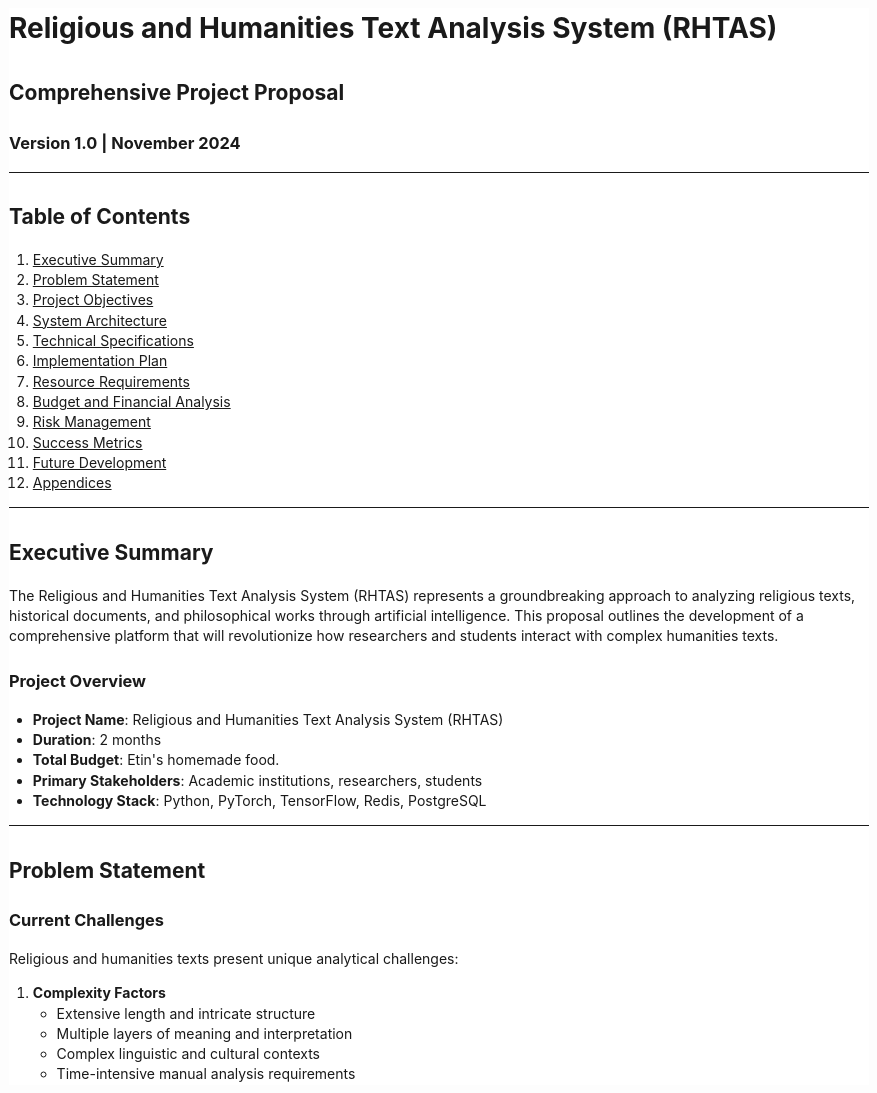 # Religious and Humanities Text Analysis System (RHTAS)
## Comprehensive Project Proposal
### Version 1.0 | November 2024

---

## Table of Contents
1. [Executive Summary](#executive-summary)
2. [Problem Statement](#problem-statement)
3. [Project Objectives](#project-objectives)
4. [System Architecture](#system-architecture)
5. [Technical Specifications](#technical-specifications)
6. [Implementation Plan](#implementation-plan)
7. [Resource Requirements](#resource-requirements)
8. [Budget and Financial Analysis](#budget-and-financial-analysis)
9. [Risk Management](#risk-management)
10. [Success Metrics](#success-metrics)
11. [Future Development](#future-development)
12. [Appendices](#appendices)

---

## Executive Summary

The Religious and Humanities Text Analysis System (RHTAS) represents a groundbreaking approach to analyzing religious texts, historical documents, and philosophical works through artificial intelligence. This proposal outlines the development of a comprehensive platform that will revolutionize how researchers and students interact with complex humanities texts.

### Project Overview
- **Project Name**: Religious and Humanities Text Analysis System (RHTAS)
- **Duration**: 2 months
- **Total Budget**: Etin's homemade food.
- **Primary Stakeholders**: Academic institutions, researchers, students
- **Technology Stack**: Python, PyTorch, TensorFlow, Redis, PostgreSQL

---

## Problem Statement

### Current Challenges

Religious and humanities texts present unique analytical challenges:

1. **Complexity Factors**
   - Extensive length and intricate structure
   - Multiple layers of meaning and interpretation
   - Complex linguistic and cultural contexts
   - Time-intensive manual analysis requirements
